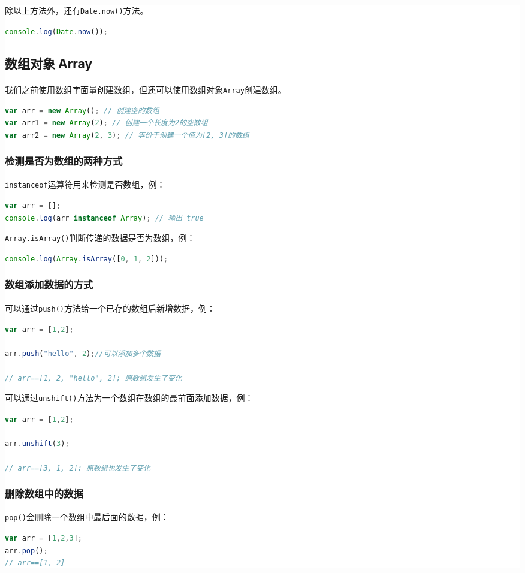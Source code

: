 除以上方法外，还有`Date.now()`方法。

```js
console.log(Date.now());
```

## 数组对象 Array

我们之前使用数组字面量创建数组，但还可以使用数组对象`Array`创建数组。

```js
var arr = new Array(); // 创建空的数组
var arr1 = new Array(2); // 创建一个长度为2的空数组
var arr2 = new Array(2, 3); // 等价于创建一个值为[2, 3]的数组
```

### 检测是否为数组的两种方式

`instanceof`运算符用来检测是否数组，例：

```js
var arr = [];
console.log(arr instanceof Array); // 输出 true
```

`Array.isArray()`判断传递的数据是否为数组，例：

```js
console.log(Array.isArray([0, 1, 2]));
```

### 数组添加数据的方式

可以通过`push()`方法给一个已存的数组后新增数据，例：

```js
var arr = [1,2];

arr.push("hello", 2);//可以添加多个数据

// arr==[1, 2, "hello", 2]; 原数组发生了变化
```

可以通过`unshift()`方法为一个数组在数组的最前面添加数据，例：

```js
var arr = [1,2];

arr.unshift(3);

// arr==[3, 1, 2]; 原数组也发生了变化
```

### 删除数组中的数据

`pop()`会删除一个数组中最后面的数据，例：

```js
var arr = [1,2,3];
arr.pop();
// arr==[1, 2]
```
